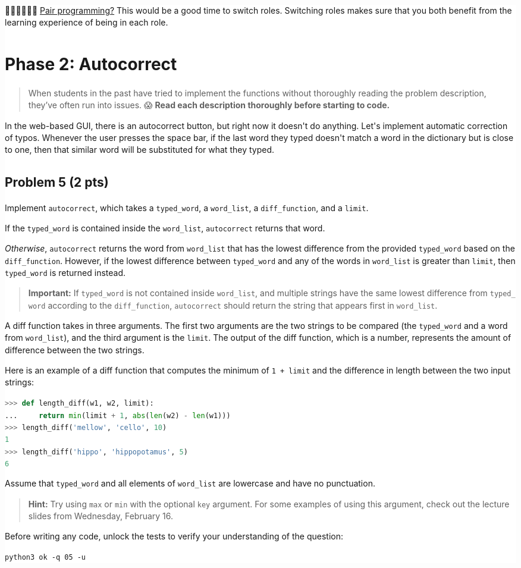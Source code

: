 👩🏽‍💻👨🏿‍💻 [Pair programming?](https://inst.eecs.berkeley.edu/~cs61a/sp22/articles/pair-programming) This would be a good time to switch roles. Switching roles makes sure that you both benefit from the learning experience of being in each role.

# Phase 2: Autocorrect

> When students in the past have tried to implement the functions without thoroughly reading the problem description, they’ve often run into issues. 😱 **Read each description thoroughly before starting to code.**

In the web-based GUI, there is an autocorrect button, but right now it doesn't do anything. Let's implement automatic correction of typos. Whenever the user presses the space bar, if the last word they typed doesn't match a word in the dictionary but is close to one, then that similar word will be substituted for what they typed.

## Problem 5 (2 pts)

Implement `autocorrect`, which takes a `typed_word`, a `word_list`, a `diff_function`, and a `limit`.

If the `typed_word` is contained inside the `word_list`, `autocorrect` returns that word.

*Otherwise*, `autocorrect` returns the word from `word_list` that has the lowest difference from the provided `typed_word` based on the `diff_function`. However, if the lowest difference between `typed_word` and any of the words in `word_list` is greater than `limit`, then `typed_word` is returned instead.

> **Important:** If `typed_word` is not contained inside `word_list`, and multiple strings have the same lowest difference from `typed_word` according to the `diff_function`, `autocorrect` should return the string that appears first in `word_list`.

A diff function takes in three arguments. The first two arguments are the two strings to be compared (the `typed_word` and a word from `word_list`), and the third argument is the `limit`. The output of the diff function, which is a number, represents the amount of difference between the two strings.

Here is an example of a diff function that computes the minimum of `1 + limit` and the difference in length between the two input strings:

```py
>>> def length_diff(w1, w2, limit):
...     return min(limit + 1, abs(len(w2) - len(w1)))
>>> length_diff('mellow', 'cello', 10)
1
>>> length_diff('hippo', 'hippopotamus', 5)
6
```

Assume that `typed_word` and all elements of `word_list` are lowercase and have no punctuation.

> **Hint:** Try using `max` or `min` with the optional `key` argument. For some examples of using this argument, check out the lecture slides from Wednesday, February 16.

Before writing any code, unlock the tests to verify your understanding of the question:

```
python3 ok -q 05 -u
```
